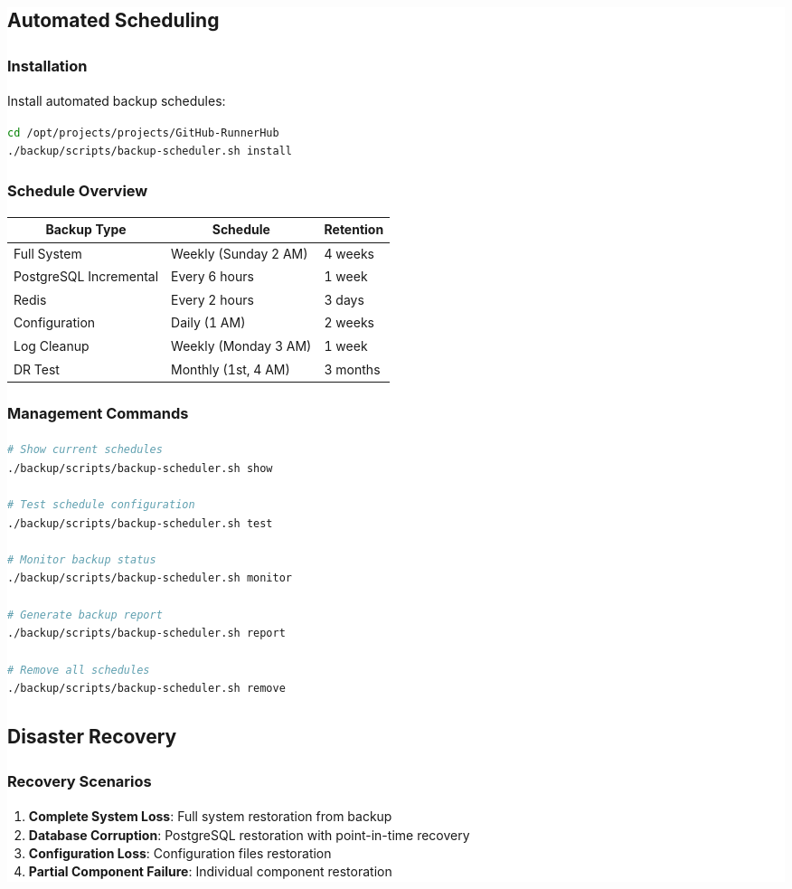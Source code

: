 ## Automated Scheduling

### Installation

Install automated backup schedules:

```bash
cd /opt/projects/projects/GitHub-RunnerHub
./backup/scripts/backup-scheduler.sh install
```

### Schedule Overview

| Backup Type | Schedule | Retention |
|-------------|----------|-----------|
| Full System | Weekly (Sunday 2 AM) | 4 weeks |
| PostgreSQL Incremental | Every 6 hours | 1 week |
| Redis | Every 2 hours | 3 days |
| Configuration | Daily (1 AM) | 2 weeks |
| Log Cleanup | Weekly (Monday 3 AM) | 1 week |
| DR Test | Monthly (1st, 4 AM) | 3 months |

### Management Commands

```bash
# Show current schedules
./backup/scripts/backup-scheduler.sh show

# Test schedule configuration
./backup/scripts/backup-scheduler.sh test

# Monitor backup status
./backup/scripts/backup-scheduler.sh monitor

# Generate backup report
./backup/scripts/backup-scheduler.sh report

# Remove all schedules
./backup/scripts/backup-scheduler.sh remove
```

## Disaster Recovery

### Recovery Scenarios

1. **Complete System Loss**: Full system restoration from backup
2. **Database Corruption**: PostgreSQL restoration with point-in-time recovery
3. **Configuration Loss**: Configuration files restoration
4. **Partial Component Failure**: Individual component restoration
